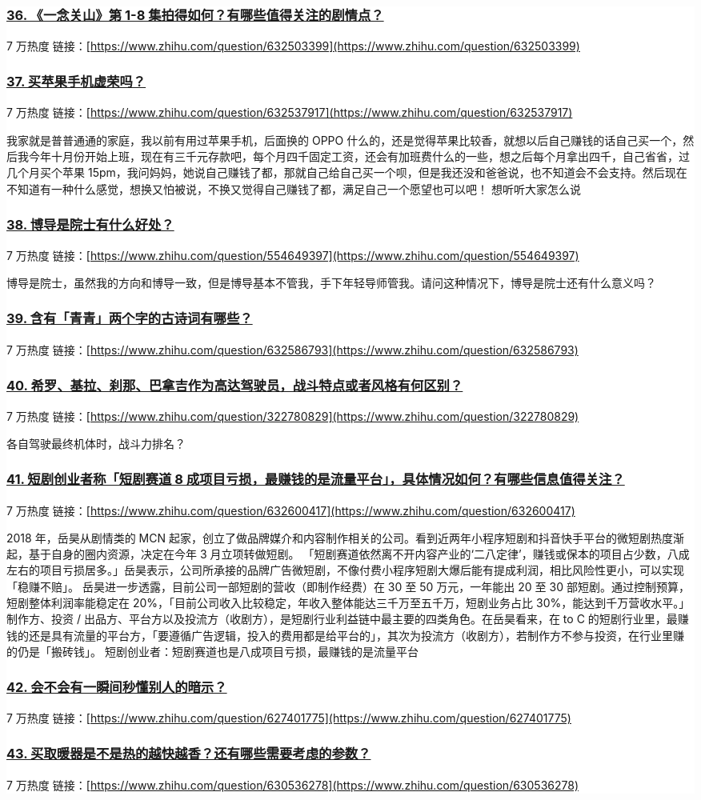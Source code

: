 

### [36. 《一念关山》第 1-8 集拍得如何？有哪些值得关注的剧情点？](https://www.zhihu.com/question/632503399)
7 万热度 链接：[https://www.zhihu.com/question/632503399](https://www.zhihu.com/question/632503399)



### [37. 买苹果手机虚荣吗？](https://www.zhihu.com/question/632537917)
7 万热度 链接：[https://www.zhihu.com/question/632537917](https://www.zhihu.com/question/632537917)

我家就是普普通通的家庭，我以前有用过苹果手机，后面换的 OPPO 什么的，还是觉得苹果比较香，就想以后自己赚钱的话自己买一个，然后我今年十月份开始上班，现在有三千元存款吧，每个月四千固定工资，还会有加班费什么的一些，想之后每个月拿出四千，自己省省，过几个月买个苹果 15pm，我问妈妈，她说自己赚钱了都，那就自己给自己买一个呗，但是我还没和爸爸说，也不知道会不会支持。然后现在不知道有一种什么感觉，想换又怕被说，不换又觉得自己赚钱了都，满足自己一个愿望也可以吧！ 想听听大家怎么说

### [38. 博导是院士有什么好处？](https://www.zhihu.com/question/554649397)
7 万热度 链接：[https://www.zhihu.com/question/554649397](https://www.zhihu.com/question/554649397)

博导是院士，虽然我的方向和博导一致，但是博导基本不管我，手下年轻导师管我。请问这种情况下，博导是院士还有什么意义吗？

### [39. 含有「青青」两个字的古诗词有哪些？](https://www.zhihu.com/question/632586793)
7 万热度 链接：[https://www.zhihu.com/question/632586793](https://www.zhihu.com/question/632586793)



### [40. 希罗、基拉、刹那、巴拿吉作为高达驾驶员，战斗特点或者风格有何区别？](https://www.zhihu.com/question/322780829)
7 万热度 链接：[https://www.zhihu.com/question/322780829](https://www.zhihu.com/question/322780829)

各自驾驶最终机体时，战斗力排名？

### [41. 短剧创业者称「短剧赛道 8 成项目亏损，最赚钱的是流量平台」，具体情况如何？有哪些信息值得关注？](https://www.zhihu.com/question/632600417)
7 万热度 链接：[https://www.zhihu.com/question/632600417](https://www.zhihu.com/question/632600417)

2018 年，岳昊从剧情类的 MCN 起家，创立了做品牌媒介和内容制作相关的公司。看到近两年小程序短剧和抖音快手平台的微短剧热度渐起，基于自身的圈内资源，决定在今年 3 月立项转做短剧。 「短剧赛道依然离不开内容产业的‘二八定律’，赚钱或保本的项目占少数，八成左右的项目亏损居多。」岳昊表示，公司所承接的品牌广告微短剧，不像付费小程序短剧大爆后能有提成利润，相比风险性更小，可以实现「稳赚不赔」。 岳昊进一步透露，目前公司一部短剧的营收（即制作经费）在 30 至 50 万元，一年能出 20 至 30 部短剧。通过控制预算，短剧整体利润率能稳定在 20%，「目前公司收入比较稳定，年收入整体能达三千万至五千万，短剧业务占比 30%，能达到千万营收水平。」 制作方、投资 / 出品方、平台方以及投流方（收剧方），是短剧行业利益链中最主要的四类角色。在岳昊看来，在 to C 的短剧行业里，最赚钱的还是具有流量的平台方，「要遵循广告逻辑，投入的费用都是给平台的」，其次为投流方（收剧方），若制作方不参与投资，在行业里赚的仍是「搬砖钱」。 短剧创业者：短剧赛道也是八成项目亏损，最赚钱的是流量平台

### [42. 会不会有一瞬间秒懂别人的暗示？](https://www.zhihu.com/question/627401775)
7 万热度 链接：[https://www.zhihu.com/question/627401775](https://www.zhihu.com/question/627401775)



### [43. 买取暖器是不是热的越快越香？还有哪些需要考虑的参数？](https://www.zhihu.com/question/630536278)
7 万热度 链接：[https://www.zhihu.com/question/630536278](https://www.zhihu.com/question/630536278)
